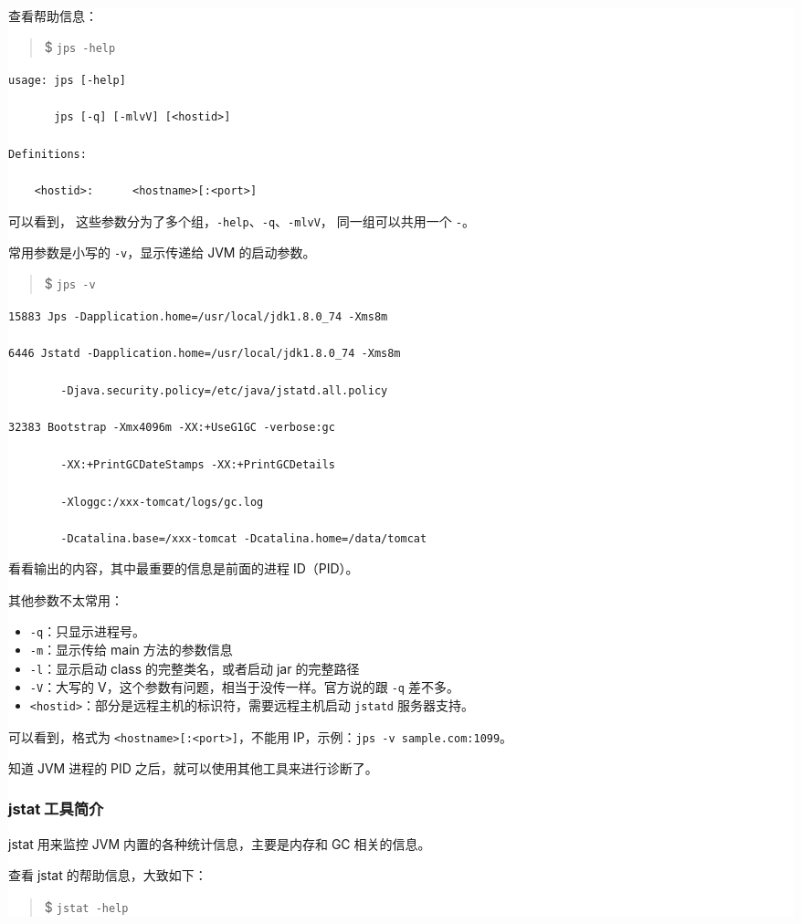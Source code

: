 查看帮助信息：

> $ `jps -help`

```shell
usage: jps [-help]

       jps [-q] [-mlvV] [<hostid>]

Definitions:

    <hostid>:      <hostname>[:<port>]
```

可以看到， 这些参数分为了多个组，`-help`、`-q`、`-mlvV`， 同一组可以共用一个 `-`。

常用参数是小写的 `-v`，显示传递给 JVM 的启动参数。

> $ `jps -v`

```
15883 Jps -Dapplication.home=/usr/local/jdk1.8.0_74 -Xms8m

6446 Jstatd -Dapplication.home=/usr/local/jdk1.8.0_74 -Xms8m

        -Djava.security.policy=/etc/java/jstatd.all.policy

32383 Bootstrap -Xmx4096m -XX:+UseG1GC -verbose:gc

        -XX:+PrintGCDateStamps -XX:+PrintGCDetails

        -Xloggc:/xxx-tomcat/logs/gc.log

        -Dcatalina.base=/xxx-tomcat -Dcatalina.home=/data/tomcat
```

看看输出的内容，其中最重要的信息是前面的进程 ID（PID）。

其他参数不太常用：

- `-q`：只显示进程号。
- `-m`：显示传给 main 方法的参数信息
- `-l`：显示启动 class 的完整类名，或者启动 jar 的完整路径
- `-V`：大写的 V，这个参数有问题，相当于没传一样。官方说的跟 `-q` 差不多。
- `<hostid>`：部分是远程主机的标识符，需要远程主机启动 `jstatd` 服务器支持。

可以看到，格式为 `<hostname>[:<port>]`，不能用 IP，示例：`jps -v sample.com:1099`。

知道 JVM 进程的 PID 之后，就可以使用其他工具来进行诊断了。

### jstat 工具简介

jstat 用来监控 JVM 内置的各种统计信息，主要是内存和 GC 相关的信息。

查看 jstat 的帮助信息，大致如下：

> $ `jstat -help`
